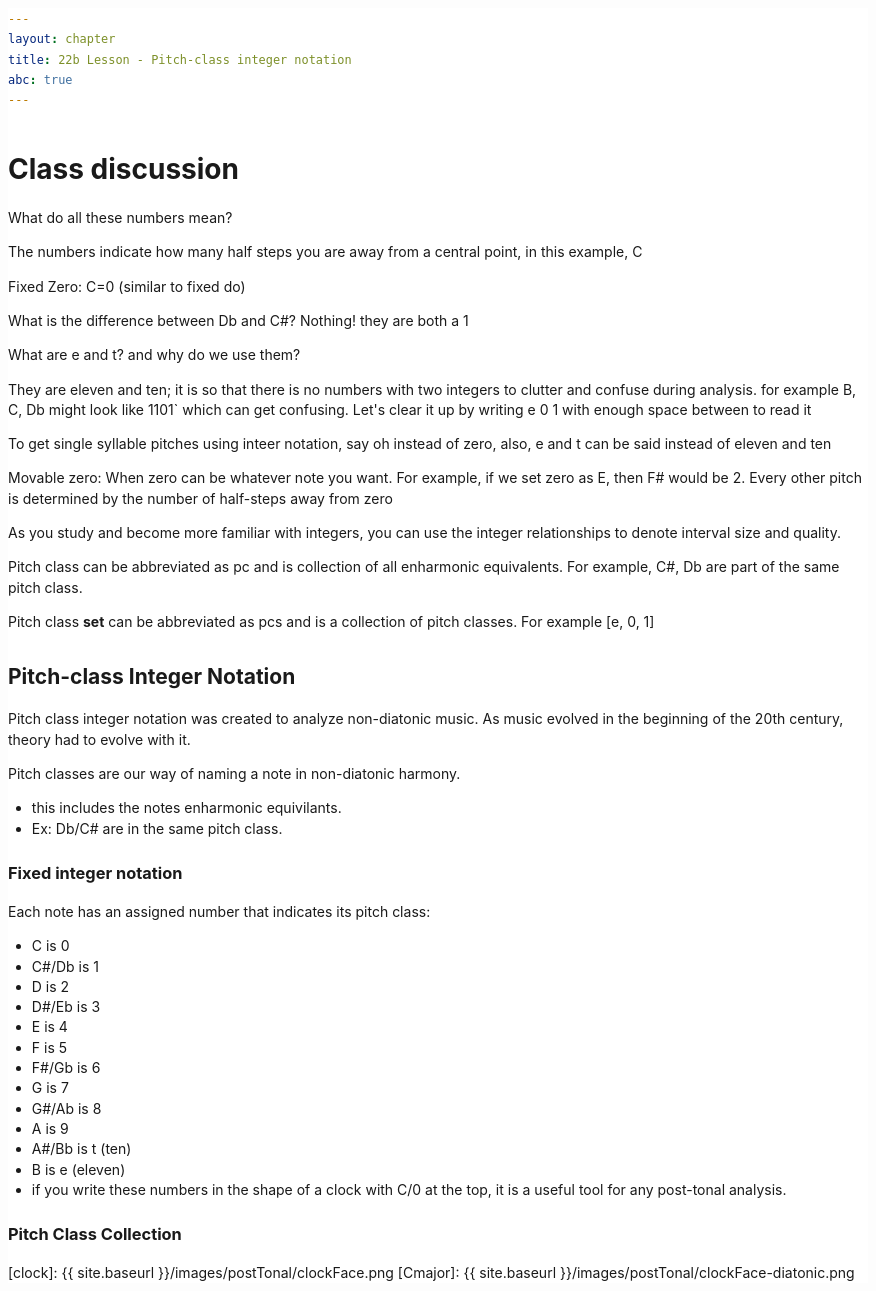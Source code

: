 ```yaml
---
layout: chapter
title: 22b Lesson - Pitch-class integer notation
abc: true
---
```


# Class discussion

What do all these numbers mean?

The numbers indicate how many half steps you are away from a central point, in this example, C

Fixed Zero: C=0 (similar to fixed do)

What is the difference between Db and C#? Nothing! they are both a 1

What are e and t? and why do we use them?

They are eleven and ten; it is so that there is no numbers with two integers to clutter and confuse during analysis. for example B, C, Db might look like 1101` which can get confusing. Let's clear it up by writing e 0 1 with enough space between to read it

To get single syllable pitches using inteer notation, say oh instead of zero, also, e and t can be said instead of eleven and ten

Movable zero: When zero can be whatever note you want. For example, if we set zero as E, then F# would be 2. Every other pitch is determined by the number of half-steps away from zero

As you study and become more familiar with integers, you can use the integer relationships to denote interval size and quality. 

Pitch class can be abbreviated as pc and is collection of all enharmonic equivalents. For example, C#, Db are part of the same pitch class.

Pitch class **set** can be abbreviated as pcs and is a collection of pitch classes. For example [e, 0, 1]

## Pitch-class Integer Notation
Pitch class integer notation was created to analyze non-diatonic music. 
As music evolved in the beginning of the 20th century, theory had to evolve with it. 

Pitch classes are our way of naming a note in non-diatonic harmony.
- this includes the notes enharmonic equivilants. 
- Ex: Db/C# are in the same pitch class.

### Fixed integer notation
Each note has an assigned number that indicates its pitch class:
- C is 0
- C#/Db is 1
- D is 2
- D#/Eb is 3
- E is 4
- F is 5
- F#/Gb is 6
- G is 7
- G#/Ab is 8
- A is 9
- A#/Bb is t (ten)
- B is e (eleven)
 - if you write these numbers in the shape of a clock with C/0 at the top, it is a useful tool for any post-tonal analysis.
### Pitch Class Collection


[calc]: http://www.jaytomlin.com/music/settheory/
[clock]: {{ site.baseurl }}/images/postTonal/clockFace.png
[Cmajor]: {{ site.baseurl }}/images/postTonal/clockFace-diatonic.png